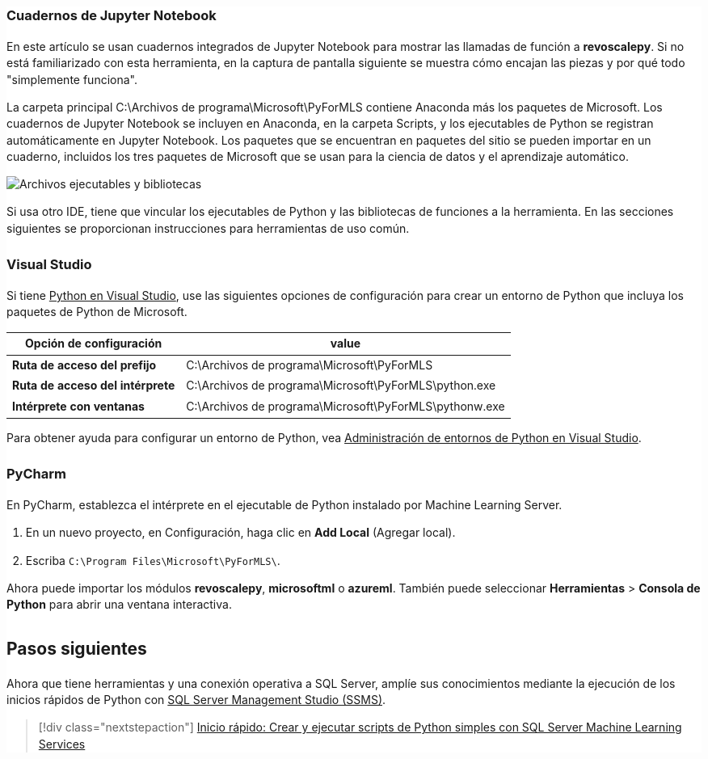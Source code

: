 
### <a name="jupyter-notebooks"></a>Cuadernos de Jupyter Notebook

En este artículo se usan cuadernos integrados de Jupyter Notebook para mostrar las llamadas de función a **revoscalepy**. Si no está familiarizado con esta herramienta, en la captura de pantalla siguiente se muestra cómo encajan las piezas y por qué todo "simplemente funciona". 

La carpeta principal C:\Archivos de programa\Microsoft\PyForMLS contiene Anaconda más los paquetes de Microsoft. Los cuadernos de Jupyter Notebook se incluyen en Anaconda, en la carpeta Scripts, y los ejecutables de Python se registran automáticamente en Jupyter Notebook. Los paquetes que se encuentran en paquetes del sitio se pueden importar en un cuaderno, incluidos los tres paquetes de Microsoft que se usan para la ciencia de datos y el aprendizaje automático.

  ![Archivos ejecutables y bibliotecas](media/jupyter-notebook-python-registration.png)

Si usa otro IDE, tiene que vincular los ejecutables de Python y las bibliotecas de funciones a la herramienta. En las secciones siguientes se proporcionan instrucciones para herramientas de uso común.

### <a name="visual-studio"></a>Visual Studio

Si tiene [Python en Visual Studio](https://code.visualstudio.com/docs/languages/python), use las siguientes opciones de configuración para crear un entorno de Python que incluya los paquetes de Python de Microsoft.

| Opción de configuración | value |
|-----------------------|-------|
| **Ruta de acceso del prefijo** | C:\Archivos de programa\Microsoft\PyForMLS |
| **Ruta de acceso del intérprete** | C:\Archivos de programa\Microsoft\PyForMLS\python.exe |
| **Intérprete con ventanas** | C:\Archivos de programa\Microsoft\PyForMLS\pythonw.exe |

Para obtener ayuda para configurar un entorno de Python, vea [Administración de entornos de Python en Visual Studio](/visualstudio/python/managing-python-environments-in-visual-studio).

### <a name="pycharm"></a>PyCharm

En PyCharm, establezca el intérprete en el ejecutable de Python instalado por Machine Learning Server.

1. En un nuevo proyecto, en Configuración, haga clic en **Add Local** (Agregar local).

2. Escriba `C:\Program Files\Microsoft\PyForMLS\`.

Ahora puede importar los módulos **revoscalepy**, **microsoftml** o **azureml**. También puede seleccionar **Herramientas** > **Consola de Python** para abrir una ventana interactiva.

## <a name="next-steps"></a>Pasos siguientes

Ahora que tiene herramientas y una conexión operativa a SQL Server, amplíe sus conocimientos mediante la ejecución de los inicios rápidos de Python con [SQL Server Management Studio (SSMS)](../../ssms/download-sql-server-management-studio-ssms.md).

> [!div class="nextstepaction"]
> [Inicio rápido: Crear y ejecutar scripts de Python simples con SQL Server Machine Learning Services](../tutorials/quickstart-python-create-script.md)